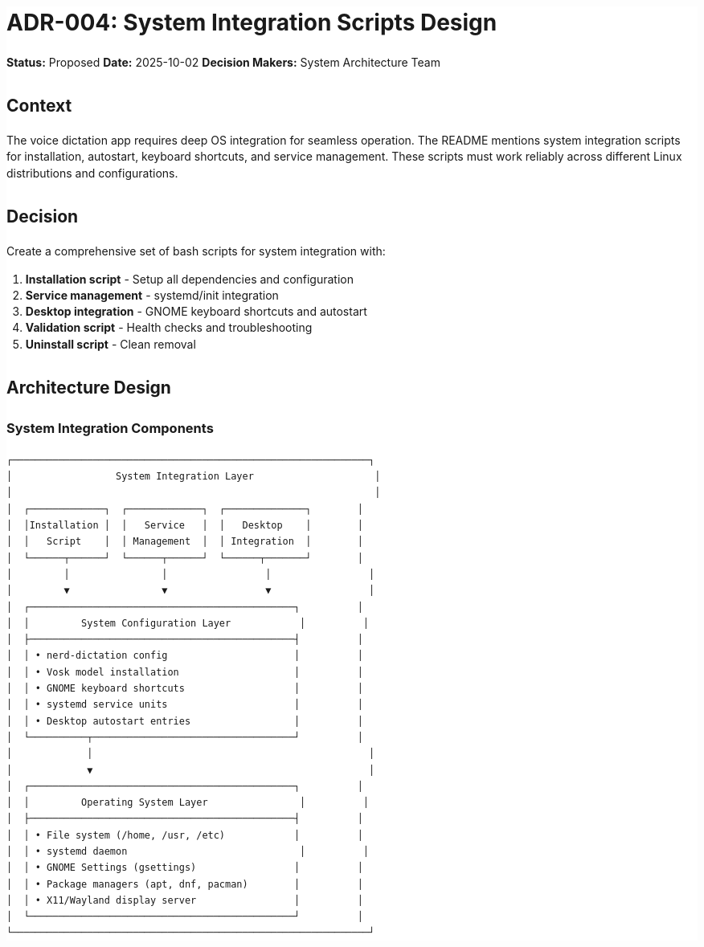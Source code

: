 # ADR-004: System Integration Scripts Design

**Status:** Proposed
**Date:** 2025-10-02
**Decision Makers:** System Architecture Team

## Context

The voice dictation app requires deep OS integration for seamless operation. The README mentions system integration scripts for installation, autostart, keyboard shortcuts, and service management. These scripts must work reliably across different Linux distributions and configurations.

## Decision

Create a comprehensive set of bash scripts for system integration with:

1. **Installation script** - Setup all dependencies and configuration
2. **Service management** - systemd/init integration
3. **Desktop integration** - GNOME keyboard shortcuts and autostart
4. **Validation script** - Health checks and troubleshooting
5. **Uninstall script** - Clean removal

## Architecture Design

### System Integration Components

```
┌──────────────────────────────────────────────────────────────┐
│                  System Integration Layer                     │
│                                                               │
│  ┌─────────────┐  ┌─────────────┐  ┌──────────────┐        │
│  │Installation │  │   Service   │  │   Desktop    │        │
│  │   Script    │  │ Management  │  │ Integration  │        │
│  └──────┬──────┘  └──────┬──────┘  └──────┬───────┘        │
│         │                │                 │                 │
│         ▼                ▼                 ▼                 │
│  ┌──────────────────────────────────────────────┐          │
│  │         System Configuration Layer            │          │
│  ├──────────────────────────────────────────────┤          │
│  │ • nerd-dictation config                      │          │
│  │ • Vosk model installation                    │          │
│  │ • GNOME keyboard shortcuts                   │          │
│  │ • systemd service units                      │          │
│  │ • Desktop autostart entries                  │          │
│  └──────────┬───────────────────────────────────┘          │
│             │                                                │
│             ▼                                                │
│  ┌──────────────────────────────────────────────┐          │
│  │         Operating System Layer                │          │
│  ├──────────────────────────────────────────────┤          │
│  │ • File system (/home, /usr, /etc)            │          │
│  │ • systemd daemon                              │          │
│  │ • GNOME Settings (gsettings)                 │          │
│  │ • Package managers (apt, dnf, pacman)        │          │
│  │ • X11/Wayland display server                 │          │
│  └──────────────────────────────────────────────┘          │
└──────────────────────────────────────────────────────────────┘
```
